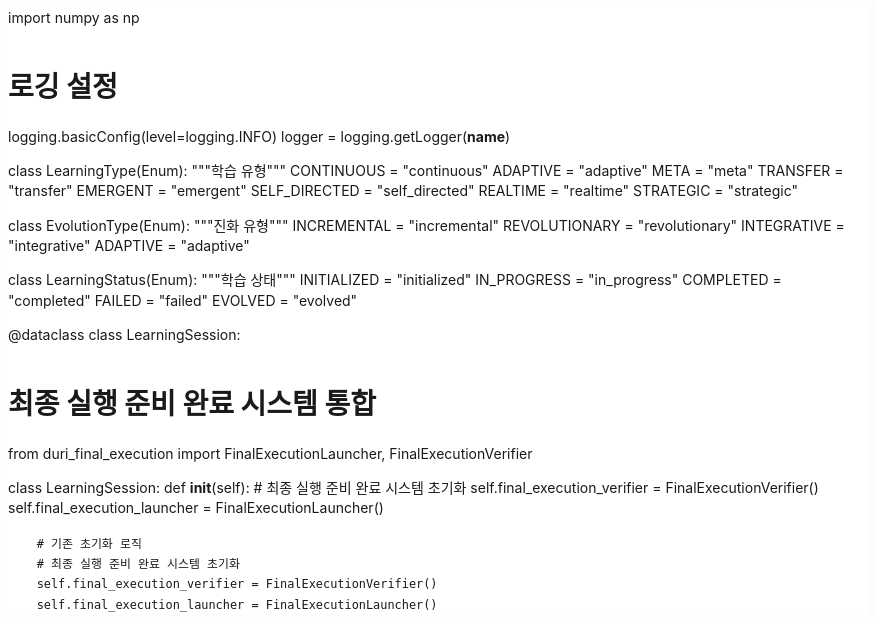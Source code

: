 import numpy as np

# 로깅 설정
logging.basicConfig(level=logging.INFO)
logger = logging.getLogger(__name__)

class LearningType(Enum):
    """학습 유형"""
    CONTINUOUS = "continuous"
    ADAPTIVE = "adaptive"
    META = "meta"
    TRANSFER = "transfer"
    EMERGENT = "emergent"
    SELF_DIRECTED = "self_directed"
    REALTIME = "realtime"
    STRATEGIC = "strategic"

class EvolutionType(Enum):
    """진화 유형"""
    INCREMENTAL = "incremental"
    REVOLUTIONARY = "revolutionary"
    INTEGRATIVE = "integrative"
    ADAPTIVE = "adaptive"

class LearningStatus(Enum):
    """학습 상태"""
    INITIALIZED = "initialized"
    IN_PROGRESS = "in_progress"
    COMPLETED = "completed"
    FAILED = "failed"
    EVOLVED = "evolved"

@dataclass
class LearningSession:
# 최종 실행 준비 완료 시스템 통합
from duri_final_execution import FinalExecutionLauncher, FinalExecutionVerifier


class LearningSession:
    def __init__(self):
        # 최종 실행 준비 완료 시스템 초기화
        self.final_execution_verifier = FinalExecutionVerifier()
        self.final_execution_launcher = FinalExecutionLauncher()

        # 기존 초기화 로직
        # 최종 실행 준비 완료 시스템 초기화
        self.final_execution_verifier = FinalExecutionVerifier()
        self.final_execution_launcher = FinalExecutionLauncher()
